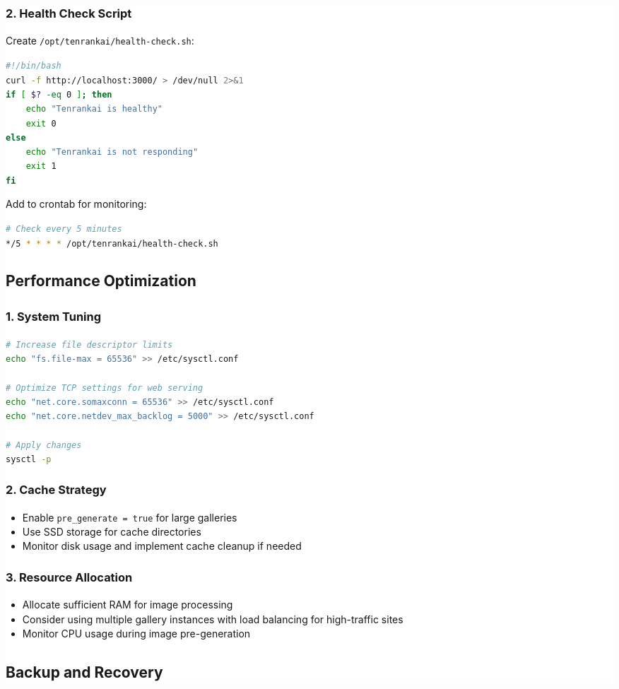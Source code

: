 ### 2. Health Check Script

Create `/opt/tenrankai/health-check.sh`:

```bash
#!/bin/bash
curl -f http://localhost:3000/ > /dev/null 2>&1
if [ $? -eq 0 ]; then
    echo "Tenrankai is healthy"
    exit 0
else
    echo "Tenrankai is not responding"
    exit 1
fi
```

Add to crontab for monitoring:

```bash
# Check every 5 minutes
*/5 * * * * /opt/tenrankai/health-check.sh
```

## Performance Optimization

### 1. System Tuning

```bash
# Increase file descriptor limits
echo "fs.file-max = 65536" >> /etc/sysctl.conf

# Optimize TCP settings for web serving
echo "net.core.somaxconn = 65536" >> /etc/sysctl.conf
echo "net.core.netdev_max_backlog = 5000" >> /etc/sysctl.conf

# Apply changes
sysctl -p
```

### 2. Cache Strategy

- Enable `pre_generate = true` for large galleries
- Use SSD storage for cache directories
- Monitor disk usage and implement cache cleanup if needed

### 3. Resource Allocation

- Allocate sufficient RAM for image processing
- Consider using multiple gallery instances with load balancing for high-traffic sites
- Monitor CPU usage during image pre-generation

## Backup and Recovery
